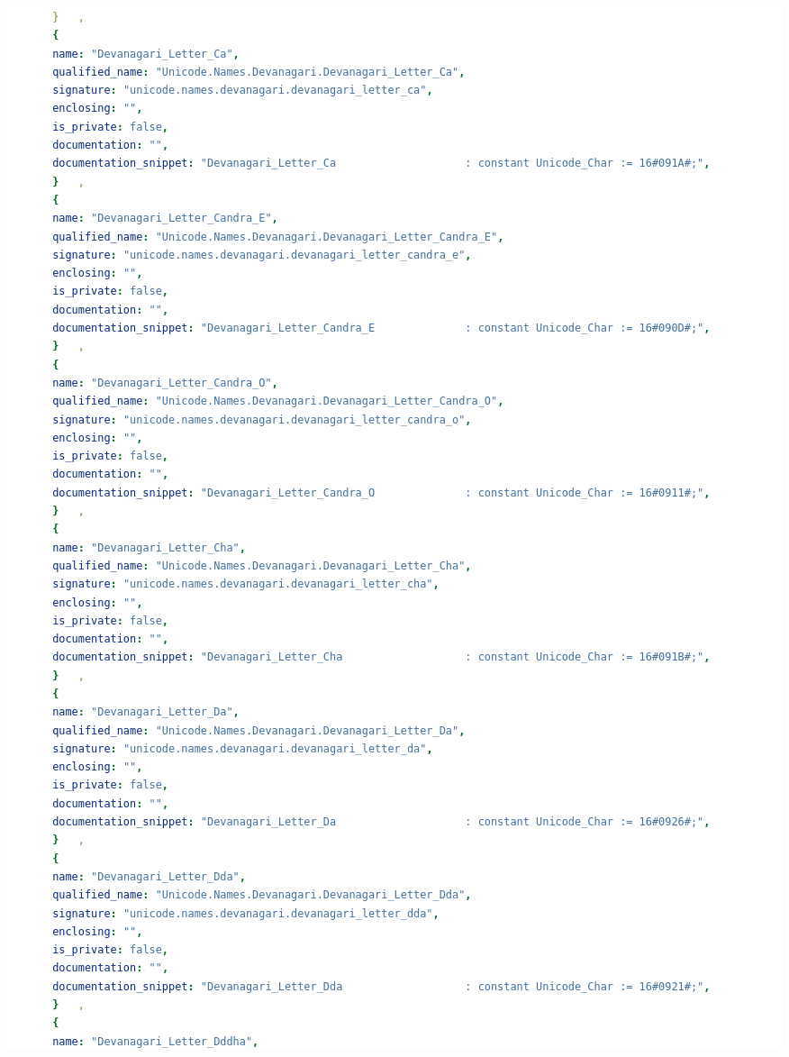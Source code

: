 ```yaml
       }   ,
       {
       name: "Devanagari_Letter_Ca",
       qualified_name: "Unicode.Names.Devanagari.Devanagari_Letter_Ca",
       signature: "unicode.names.devanagari.devanagari_letter_ca",
       enclosing: "",
       is_private: false,
       documentation: "",
       documentation_snippet: "Devanagari_Letter_Ca                    : constant Unicode_Char := 16#091A#;",
       }   ,
       {
       name: "Devanagari_Letter_Candra_E",
       qualified_name: "Unicode.Names.Devanagari.Devanagari_Letter_Candra_E",
       signature: "unicode.names.devanagari.devanagari_letter_candra_e",
       enclosing: "",
       is_private: false,
       documentation: "",
       documentation_snippet: "Devanagari_Letter_Candra_E              : constant Unicode_Char := 16#090D#;",
       }   ,
       {
       name: "Devanagari_Letter_Candra_O",
       qualified_name: "Unicode.Names.Devanagari.Devanagari_Letter_Candra_O",
       signature: "unicode.names.devanagari.devanagari_letter_candra_o",
       enclosing: "",
       is_private: false,
       documentation: "",
       documentation_snippet: "Devanagari_Letter_Candra_O              : constant Unicode_Char := 16#0911#;",
       }   ,
       {
       name: "Devanagari_Letter_Cha",
       qualified_name: "Unicode.Names.Devanagari.Devanagari_Letter_Cha",
       signature: "unicode.names.devanagari.devanagari_letter_cha",
       enclosing: "",
       is_private: false,
       documentation: "",
       documentation_snippet: "Devanagari_Letter_Cha                   : constant Unicode_Char := 16#091B#;",
       }   ,
       {
       name: "Devanagari_Letter_Da",
       qualified_name: "Unicode.Names.Devanagari.Devanagari_Letter_Da",
       signature: "unicode.names.devanagari.devanagari_letter_da",
       enclosing: "",
       is_private: false,
       documentation: "",
       documentation_snippet: "Devanagari_Letter_Da                    : constant Unicode_Char := 16#0926#;",
       }   ,
       {
       name: "Devanagari_Letter_Dda",
       qualified_name: "Unicode.Names.Devanagari.Devanagari_Letter_Dda",
       signature: "unicode.names.devanagari.devanagari_letter_dda",
       enclosing: "",
       is_private: false,
       documentation: "",
       documentation_snippet: "Devanagari_Letter_Dda                   : constant Unicode_Char := 16#0921#;",
       }   ,
       {
       name: "Devanagari_Letter_Dddha",
```